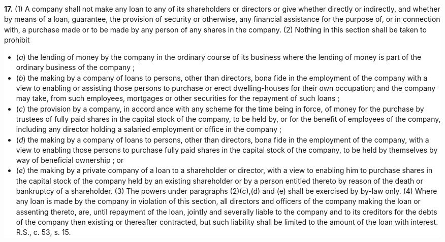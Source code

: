 **17.** (1) A company shall not make any
loan to any of its shareholders or directors or
give whether directly or indirectly, and
whether by means of a loan, guarantee, the
provision of security or otherwise, any
financial assistance for the purpose of, or in
connection with, a purchase made or to be
made by any person of any shares in the
company.
(2) Nothing in this section shall be taken to
prohibit
  * (_a_) the lending of money by the company
in the ordinary course of its business where
the lending of money is part of the ordinary
business of the company ;
  * (_b_) the making by a company of loans to
persons, other than directors, bona fide in
the employment of the company with a
view to enabling or assisting those persons
to purchase or erect dwelling-houses for
their own occupation; and the company
may take, from such employees, mortgages
or other securities for the repayment of
such loans ;
  * (_c_) the provision by a company, in accord
ance with any scheme for the time being in
force, of money for the purchase by trustees
of fully paid shares in the capital stock of
the company, to be held by, or for the
benefit of employees of the company,
including any director holding a salaried
employment or office in the company ;
  * (_d_) the making by a company of loans to
persons, other than directors, bona fide in
the employment of the company, with a
view to enabling those persons to purchase
fully paid shares in the capital stock of the
company, to be held by themselves by way
of beneficial ownership ; or
  * (_e_) the making by a private company of a
loan to a shareholder or director, with a
view to enabling him to purchase shares in
the capital stock of the company held by
an existing shareholder or by a person
entitled thereto by reason of the death or
bankruptcy of a shareholder.
(3) The powers under paragraphs (2)(c),(d)
and (e) shall be exercised by by-law only.
(4) Where any loan is made by the company
in violation of this section, all directors and
officers of the company making the loan or
assenting thereto, are, until repayment of the
loan, jointly and severally liable to the
company and to its creditors for the debts of
the company then existing or thereafter
contracted, but such liability shall be limited
to the amount of the loan with interest. R.S.,
c. 53, s. 15.
